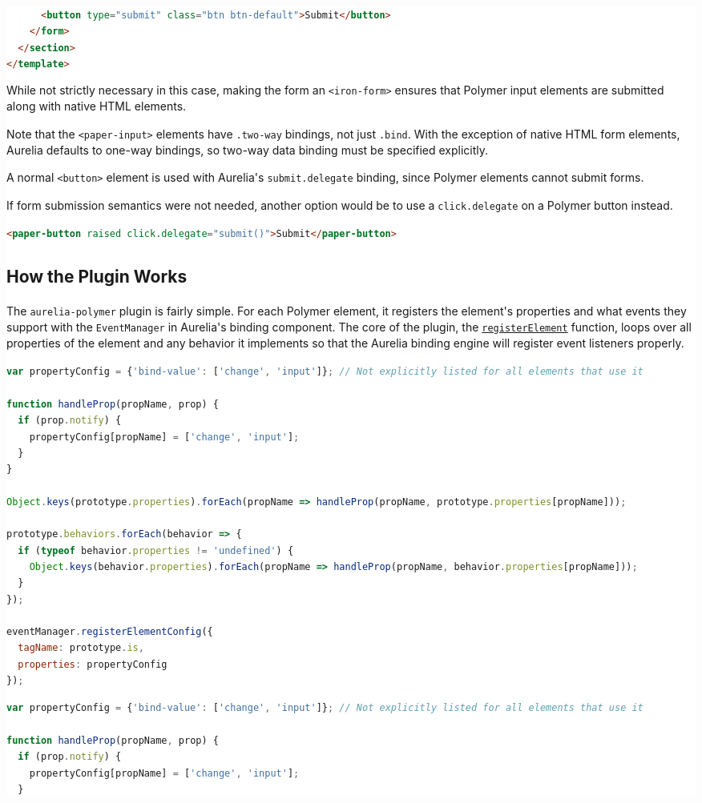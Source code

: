 ```HTML Using Polymer in a Form
      <button type="submit" class="btn btn-default">Submit</button>
    </form>
  </section>
</template>
```

While not strictly necessary in this case, making the form an `<iron-form>` ensures
that Polymer input elements are submitted along with native HTML elements.

Note that the `<paper-input>` elements have `.two-way` bindings, not just `.bind`.
With the exception of native HTML form elements, Aurelia defaults to one-way bindings,
so two-way data binding must be specified explicitly.

A normal `<button>` element is used with Aurelia's `submit.delegate` binding, since
Polymer elements cannot submit forms.

If form submission semantics were not needed, another option would be to
use a `click.delegate` on a Polymer button instead.

```HTML Polymer Element with Event Delegation
<paper-button raised click.delegate="submit()">Submit</paper-button>
```

## How the Plugin Works

The `aurelia-polymer` plugin is fairly simple. For each Polymer element, it
registers the element's properties and what events they support with the
`EventManager` in Aurelia's binding component. The core of the plugin, the
[`registerElement`](https://github.com/roguePanda/aurelia-polymer/blob/1.0.0-beta.1.0.1/src/index.js#L7)
function, loops over all properties of the element and any behavior it implements
so that the Aurelia binding engine will register event listeners properly.

```JavaScript Element Registration
var propertyConfig = {'bind-value': ['change', 'input']}; // Not explicitly listed for all elements that use it

function handleProp(propName, prop) {
  if (prop.notify) {
    propertyConfig[propName] = ['change', 'input'];
  }
}

Object.keys(prototype.properties).forEach(propName => handleProp(propName, prototype.properties[propName]));

prototype.behaviors.forEach(behavior => {
  if (typeof behavior.properties != 'undefined') {
    Object.keys(behavior.properties).forEach(propName => handleProp(propName, behavior.properties[propName]));
  }
});

eventManager.registerElementConfig({
  tagName: prototype.is,
  properties: propertyConfig
});
```
```TypeScript Element Registration [variant]
var propertyConfig = {'bind-value': ['change', 'input']}; // Not explicitly listed for all elements that use it

function handleProp(propName, prop) {
  if (prop.notify) {
    propertyConfig[propName] = ['change', 'input'];
  }
```